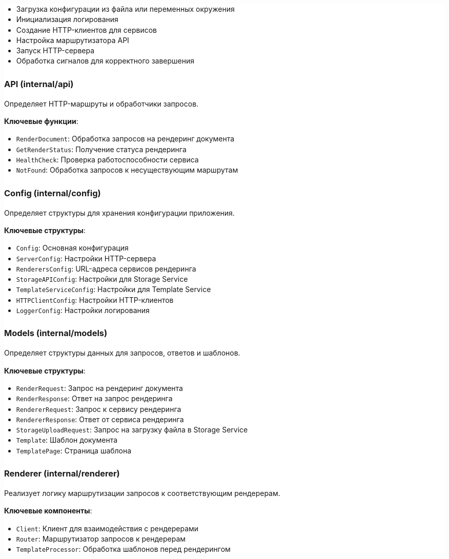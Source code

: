- Загрузка конфигурации из файла или переменных окружения
- Инициализация логирования
- Создание HTTP-клиентов для сервисов
- Настройка маршрутизатора API
- Запуск HTTP-сервера
- Обработка сигналов для корректного завершения

### API (internal/api)

Определяет HTTP-маршруты и обработчики запросов.

**Ключевые функции**:

- `RenderDocument`: Обработка запросов на рендеринг документа
- `GetRenderStatus`: Получение статуса рендеринга
- `HealthCheck`: Проверка работоспособности сервиса
- `NotFound`: Обработка запросов к несуществующим маршрутам

### Config (internal/config)

Определяет структуры для хранения конфигурации приложения.

**Ключевые структуры**:

- `Config`: Основная конфигурация
- `ServerConfig`: Настройки HTTP-сервера
- `RenderersConfig`: URL-адреса сервисов рендеринга
- `StorageAPIConfig`: Настройки для Storage Service
- `TemplateServiceConfig`: Настройки для Template Service
- `HTTPClientConfig`: Настройки HTTP-клиентов
- `LoggerConfig`: Настройки логирования

### Models (internal/models)

Определяет структуры данных для запросов, ответов и шаблонов.

**Ключевые структуры**:

- `RenderRequest`: Запрос на рендеринг документа
- `RenderResponse`: Ответ на запрос рендеринга
- `RendererRequest`: Запрос к сервису рендеринга
- `RendererResponse`: Ответ от сервиса рендеринга
- `StorageUploadRequest`: Запрос на загрузку файла в Storage Service
- `Template`: Шаблон документа
- `TemplatePage`: Страница шаблона

### Renderer (internal/renderer)

Реализует логику маршрутизации запросов к соответствующим рендерерам.

**Ключевые компоненты**:

- `Client`: Клиент для взаимодействия с рендерерами
- `Router`: Маршрутизатор запросов к рендерерам
- `TemplateProcessor`: Обработка шаблонов перед рендерингом
